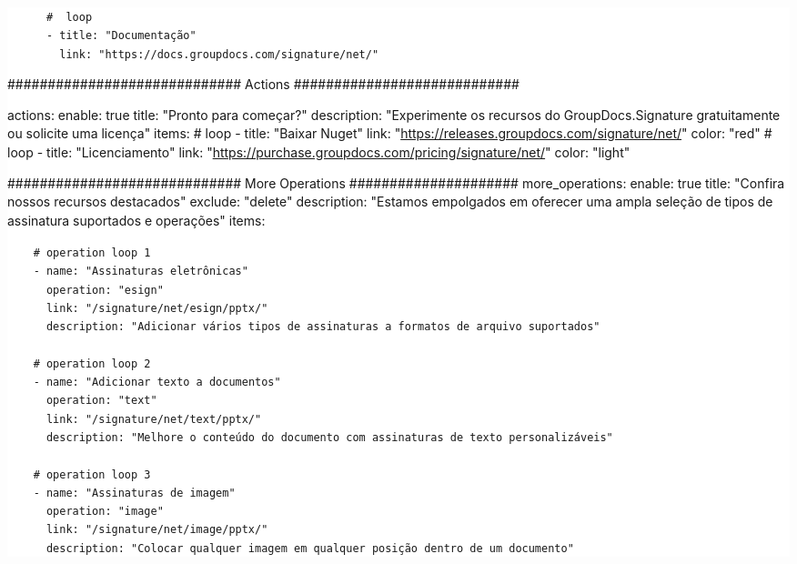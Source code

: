           #  loop
          - title: "Documentação"
            link: "https://docs.groupdocs.com/signature/net/"
            

            


############################# Actions ############################

actions:
  enable: true
  title: "Pronto para começar?"
  description: "Experimente os recursos do GroupDocs.Signature gratuitamente ou solicite uma licença"
  items:
    #  loop
    - title: "Baixar Nuget"
      link: "https://releases.groupdocs.com/signature/net/"
      color: "red"
        #  loop
    - title: "Licenciamento"
      link: "https://purchase.groupdocs.com/pricing/signature/net/"
      color: "light"


############################# More Operations #####################
more_operations:
    enable: true
    title: "Confira nossos recursos destacados"
    exclude: "delete"
    description: "Estamos empolgados em oferecer uma ampla seleção de tipos de assinatura suportados e operações"
    items: 
          
        # operation loop 1
        - name: "Assinaturas eletrônicas"
          operation: "esign"
          link: "/signature/net/esign/pptx/"
          description: "Adicionar vários tipos de assinaturas a formatos de arquivo suportados"

        # operation loop 2
        - name: "Adicionar texto a documentos"
          operation: "text"
          link: "/signature/net/text/pptx/"
          description: "Melhore o conteúdo do documento com assinaturas de texto personalizáveis"

        # operation loop 3
        - name: "Assinaturas de imagem"
          operation: "image"
          link: "/signature/net/image/pptx/"
          description: "Colocar qualquer imagem em qualquer posição dentro de um documento"
